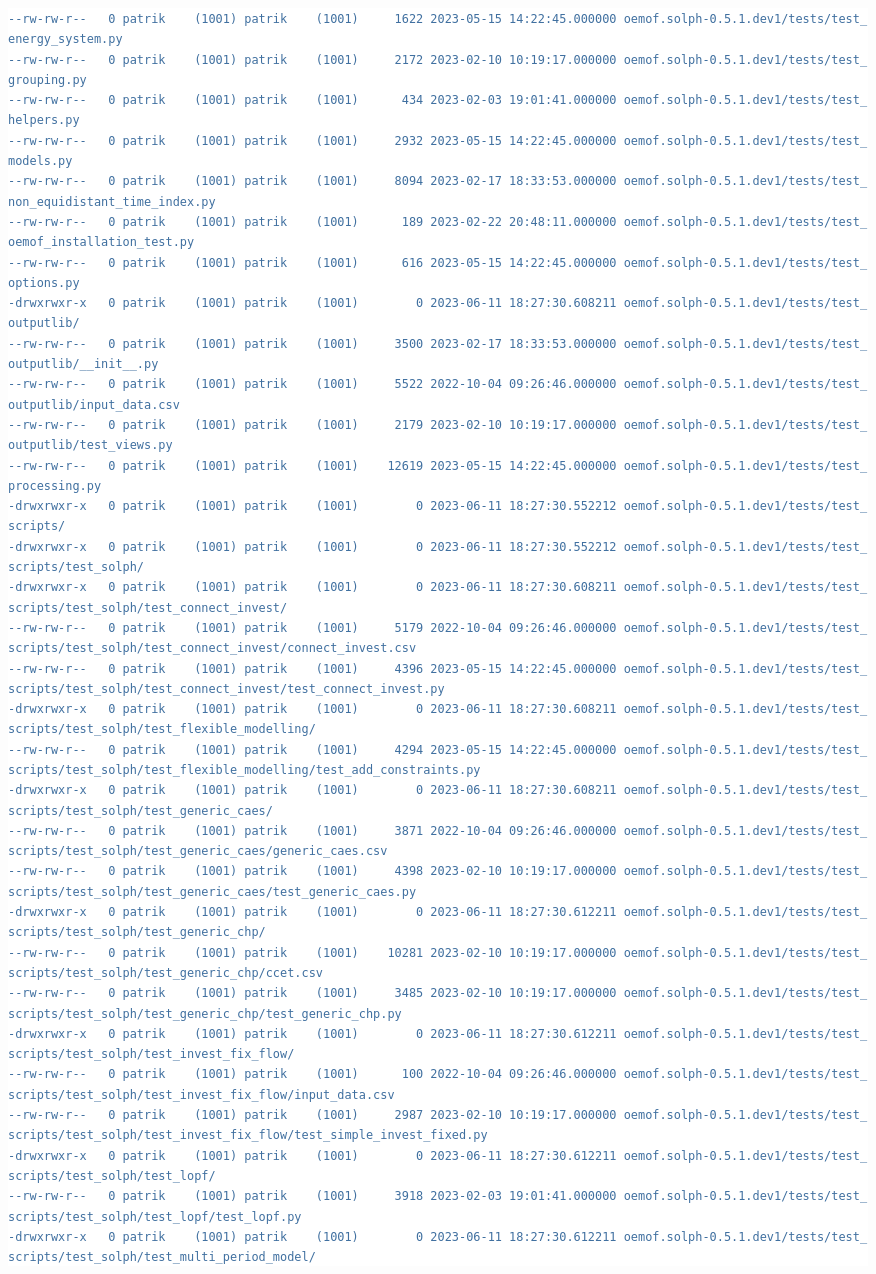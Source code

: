 ```diff
--rw-rw-r--   0 patrik    (1001) patrik    (1001)     1622 2023-05-15 14:22:45.000000 oemof.solph-0.5.1.dev1/tests/test_energy_system.py
--rw-rw-r--   0 patrik    (1001) patrik    (1001)     2172 2023-02-10 10:19:17.000000 oemof.solph-0.5.1.dev1/tests/test_grouping.py
--rw-rw-r--   0 patrik    (1001) patrik    (1001)      434 2023-02-03 19:01:41.000000 oemof.solph-0.5.1.dev1/tests/test_helpers.py
--rw-rw-r--   0 patrik    (1001) patrik    (1001)     2932 2023-05-15 14:22:45.000000 oemof.solph-0.5.1.dev1/tests/test_models.py
--rw-rw-r--   0 patrik    (1001) patrik    (1001)     8094 2023-02-17 18:33:53.000000 oemof.solph-0.5.1.dev1/tests/test_non_equidistant_time_index.py
--rw-rw-r--   0 patrik    (1001) patrik    (1001)      189 2023-02-22 20:48:11.000000 oemof.solph-0.5.1.dev1/tests/test_oemof_installation_test.py
--rw-rw-r--   0 patrik    (1001) patrik    (1001)      616 2023-05-15 14:22:45.000000 oemof.solph-0.5.1.dev1/tests/test_options.py
-drwxrwxr-x   0 patrik    (1001) patrik    (1001)        0 2023-06-11 18:27:30.608211 oemof.solph-0.5.1.dev1/tests/test_outputlib/
--rw-rw-r--   0 patrik    (1001) patrik    (1001)     3500 2023-02-17 18:33:53.000000 oemof.solph-0.5.1.dev1/tests/test_outputlib/__init__.py
--rw-rw-r--   0 patrik    (1001) patrik    (1001)     5522 2022-10-04 09:26:46.000000 oemof.solph-0.5.1.dev1/tests/test_outputlib/input_data.csv
--rw-rw-r--   0 patrik    (1001) patrik    (1001)     2179 2023-02-10 10:19:17.000000 oemof.solph-0.5.1.dev1/tests/test_outputlib/test_views.py
--rw-rw-r--   0 patrik    (1001) patrik    (1001)    12619 2023-05-15 14:22:45.000000 oemof.solph-0.5.1.dev1/tests/test_processing.py
-drwxrwxr-x   0 patrik    (1001) patrik    (1001)        0 2023-06-11 18:27:30.552212 oemof.solph-0.5.1.dev1/tests/test_scripts/
-drwxrwxr-x   0 patrik    (1001) patrik    (1001)        0 2023-06-11 18:27:30.552212 oemof.solph-0.5.1.dev1/tests/test_scripts/test_solph/
-drwxrwxr-x   0 patrik    (1001) patrik    (1001)        0 2023-06-11 18:27:30.608211 oemof.solph-0.5.1.dev1/tests/test_scripts/test_solph/test_connect_invest/
--rw-rw-r--   0 patrik    (1001) patrik    (1001)     5179 2022-10-04 09:26:46.000000 oemof.solph-0.5.1.dev1/tests/test_scripts/test_solph/test_connect_invest/connect_invest.csv
--rw-rw-r--   0 patrik    (1001) patrik    (1001)     4396 2023-05-15 14:22:45.000000 oemof.solph-0.5.1.dev1/tests/test_scripts/test_solph/test_connect_invest/test_connect_invest.py
-drwxrwxr-x   0 patrik    (1001) patrik    (1001)        0 2023-06-11 18:27:30.608211 oemof.solph-0.5.1.dev1/tests/test_scripts/test_solph/test_flexible_modelling/
--rw-rw-r--   0 patrik    (1001) patrik    (1001)     4294 2023-05-15 14:22:45.000000 oemof.solph-0.5.1.dev1/tests/test_scripts/test_solph/test_flexible_modelling/test_add_constraints.py
-drwxrwxr-x   0 patrik    (1001) patrik    (1001)        0 2023-06-11 18:27:30.608211 oemof.solph-0.5.1.dev1/tests/test_scripts/test_solph/test_generic_caes/
--rw-rw-r--   0 patrik    (1001) patrik    (1001)     3871 2022-10-04 09:26:46.000000 oemof.solph-0.5.1.dev1/tests/test_scripts/test_solph/test_generic_caes/generic_caes.csv
--rw-rw-r--   0 patrik    (1001) patrik    (1001)     4398 2023-02-10 10:19:17.000000 oemof.solph-0.5.1.dev1/tests/test_scripts/test_solph/test_generic_caes/test_generic_caes.py
-drwxrwxr-x   0 patrik    (1001) patrik    (1001)        0 2023-06-11 18:27:30.612211 oemof.solph-0.5.1.dev1/tests/test_scripts/test_solph/test_generic_chp/
--rw-rw-r--   0 patrik    (1001) patrik    (1001)    10281 2023-02-10 10:19:17.000000 oemof.solph-0.5.1.dev1/tests/test_scripts/test_solph/test_generic_chp/ccet.csv
--rw-rw-r--   0 patrik    (1001) patrik    (1001)     3485 2023-02-10 10:19:17.000000 oemof.solph-0.5.1.dev1/tests/test_scripts/test_solph/test_generic_chp/test_generic_chp.py
-drwxrwxr-x   0 patrik    (1001) patrik    (1001)        0 2023-06-11 18:27:30.612211 oemof.solph-0.5.1.dev1/tests/test_scripts/test_solph/test_invest_fix_flow/
--rw-rw-r--   0 patrik    (1001) patrik    (1001)      100 2022-10-04 09:26:46.000000 oemof.solph-0.5.1.dev1/tests/test_scripts/test_solph/test_invest_fix_flow/input_data.csv
--rw-rw-r--   0 patrik    (1001) patrik    (1001)     2987 2023-02-10 10:19:17.000000 oemof.solph-0.5.1.dev1/tests/test_scripts/test_solph/test_invest_fix_flow/test_simple_invest_fixed.py
-drwxrwxr-x   0 patrik    (1001) patrik    (1001)        0 2023-06-11 18:27:30.612211 oemof.solph-0.5.1.dev1/tests/test_scripts/test_solph/test_lopf/
--rw-rw-r--   0 patrik    (1001) patrik    (1001)     3918 2023-02-03 19:01:41.000000 oemof.solph-0.5.1.dev1/tests/test_scripts/test_solph/test_lopf/test_lopf.py
-drwxrwxr-x   0 patrik    (1001) patrik    (1001)        0 2023-06-11 18:27:30.612211 oemof.solph-0.5.1.dev1/tests/test_scripts/test_solph/test_multi_period_model/
```